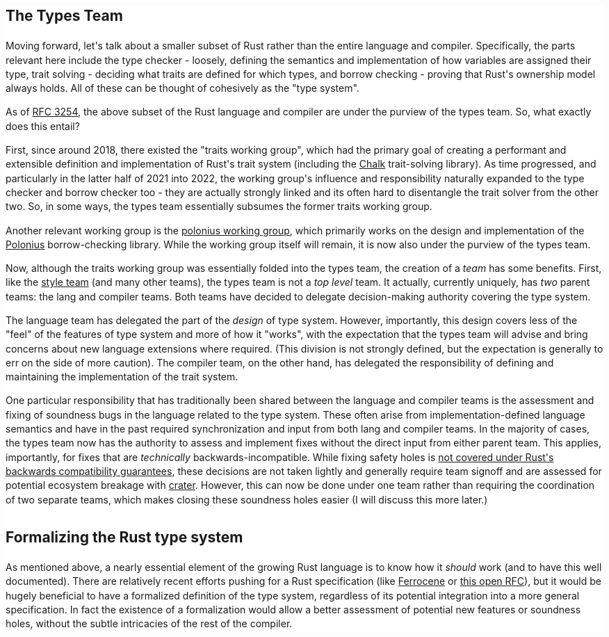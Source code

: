 ## The Types Team

Moving forward, let's talk about a smaller subset of Rust rather than the entire language and compiler. Specifically, the parts relevant here include the type checker - loosely, defining the semantics and implementation of how variables are assigned their type, trait solving - deciding what traits are defined for which types, and borrow checking - proving that Rust's ownership model always holds. All of these can be thought of cohesively as the "type system".

As of [RFC 3254](https://rust-lang.github.io/rfcs/3254-types-team.html), the above subset of the Rust language and compiler are under the purview of the types team. So, what exactly does this entail?

First, since around 2018, there existed the "traits working group", which had the primary goal of creating a performant and extensible definition and implementation of Rust's trait system (including the [Chalk](https://github.com/rust-lang/chalk) trait-solving library). As time progressed, and particularly in the latter half of 2021 into 2022, the working group's influence and responsibility naturally expanded to the type checker and borrow checker too - they are actually strongly linked and its often hard to disentangle the trait solver from the other two. So, in some ways, the types team essentially subsumes the former traits working group.

Another relevant working group is the [polonius working group](https://rust-lang.github.io/compiler-team/working-groups/polonius/), which primarily works on the design and implementation of the [Polonius](https://github.com/rust-lang/polonius) borrow-checking library. While the working group itself will remain, it is now also under the purview of the types team.

Now, although the traits working group was essentially folded into the types team, the creation of a *team* has some benefits. First, like the [style team](https://blog.rust-lang.org/inside-rust/2022/09/29/announcing-the-rust-style-team.html) (and many other teams), the types team is not a *top level* team. It actually, currently uniquely, has *two* parent teams: the lang and compiler teams. Both teams have decided to delegate decision-making authority covering the type system.

The language team has delegated the part of the *design* of type system. However, importantly, this design covers less of the "feel" of the features of type system and more of how it "works", with the expectation that the types team will advise and bring concerns about new language extensions where required. (This division is not strongly defined, but the expectation is generally to err on the side of more caution). The compiler team, on the other hand, has delegated the responsibility of defining and maintaining the implementation of the trait system.

One particular responsibility that has traditionally been shared between the language and compiler teams is the assessment and fixing of soundness bugs in the language related to the type system. These often arise from implementation-defined language semantics and have in the past required synchronization and input from both lang and compiler teams. In the majority of cases, the types team now has the authority to assess and implement fixes without the direct input from either parent team. This applies, importantly, for fixes that are *technically* backwards-incompatible. While fixing safety holes is [not covered under Rust's backwards compatibility guarantees](https://blog.rust-lang.org/2014/10/30/Stability.html#what-are-the-stability-caveats), these decisions are not taken lightly and generally require team signoff and are assessed for potential ecosystem breakage with [crater](https://github.com/rust-lang/crater). However, this can now be done under one team rather than requiring the coordination of two separate teams, which makes closing these soundness holes easier (I will discuss this more later.)

## Formalizing the Rust type system

As mentioned above, a nearly essential element of the growing Rust language is to know how it *should* work (and to have this well documented). There are relatively recent efforts pushing for a Rust specification (like [Ferrocene](https://github.com/ferrocene/specification) or [this open RFC](https://github.com/rust-lang/rfcs/pull/3355)), but it would be hugely beneficial to have a formalized definition of the type system, regardless of its potential integration into a more general specification. In fact the existence of a formalization would allow a better assessment of potential new features or soundness holes, without the subtle intricacies of the rest of the compiler.
